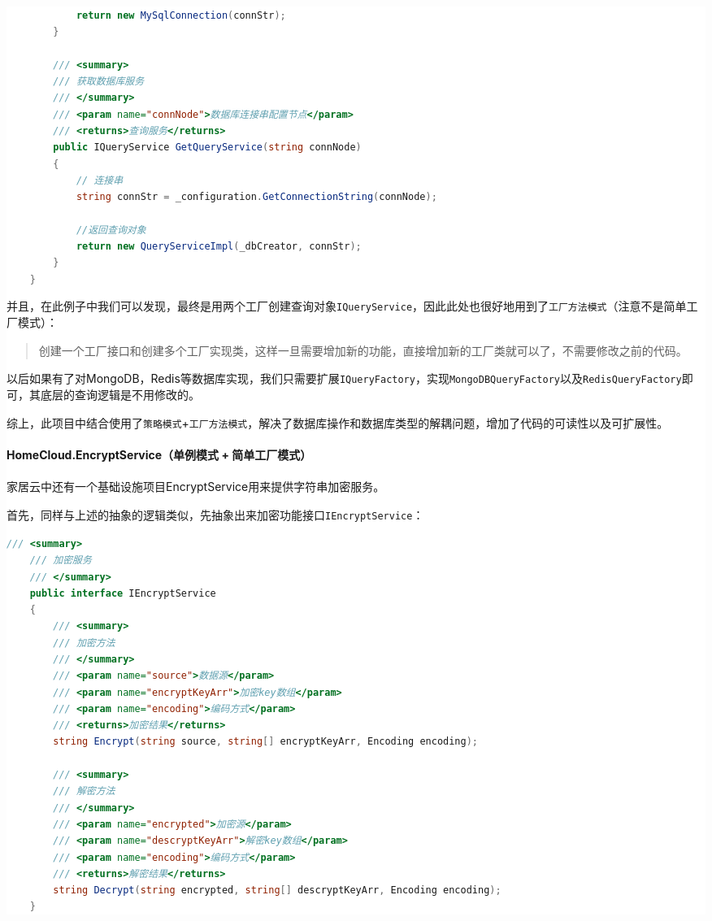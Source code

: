 ``` C#
            return new MySqlConnection(connStr);
        }

        /// <summary>
        /// 获取数据库服务
        /// </summary>
        /// <param name="connNode">数据库连接串配置节点</param>
        /// <returns>查询服务</returns>
        public IQueryService GetQueryService(string connNode)
        {
            // 连接串
            string connStr = _configuration.GetConnectionString(connNode);

            //返回查询对象
            return new QueryServiceImpl(_dbCreator, connStr);
        }
    }
```

并且，在此例子中我们可以发现，最终是用两个工厂创建查询对象`IQueryService`，因此此处也很好地用到了`工厂方法模式`（注意不是简单工厂模式）：

> 创建一个工厂接口和创建多个工厂实现类，这样一旦需要增加新的功能，直接增加新的工厂类就可以了，不需要修改之前的代码。

以后如果有了对MongoDB，Redis等数据库实现，我们只需要扩展`IQueryFactory`，实现`MongoDBQueryFactory`以及`RedisQueryFactory`即可，其底层的查询逻辑是不用修改的。

综上，此项目中结合使用了`策略模式`+`工厂方法模式`，解决了数据库操作和数据库类型的解耦问题，增加了代码的可读性以及可扩展性。

#### HomeCloud.EncryptService（单例模式 + 简单工厂模式）

家居云中还有一个基础设施项目EncryptService用来提供字符串加密服务。

首先，同样与上述的抽象的逻辑类似，先抽象出来加密功能接口`IEncryptService`：

``` C#
/// <summary>
    /// 加密服务
    /// </summary>
    public interface IEncryptService
    {
        /// <summary>
        /// 加密方法
        /// </summary>
        /// <param name="source">数据源</param>
        /// <param name="encryptKeyArr">加密key数组</param>
        /// <param name="encoding">编码方式</param>
        /// <returns>加密结果</returns>
        string Encrypt(string source, string[] encryptKeyArr, Encoding encoding);

        /// <summary>
        /// 解密方法
        /// </summary>
        /// <param name="encrypted">加密源</param>
        /// <param name="descryptKeyArr">解密key数组</param>
        /// <param name="encoding">编码方式</param>
        /// <returns>解密结果</returns>
        string Decrypt(string encrypted, string[] descryptKeyArr, Encoding encoding);
    }
```
